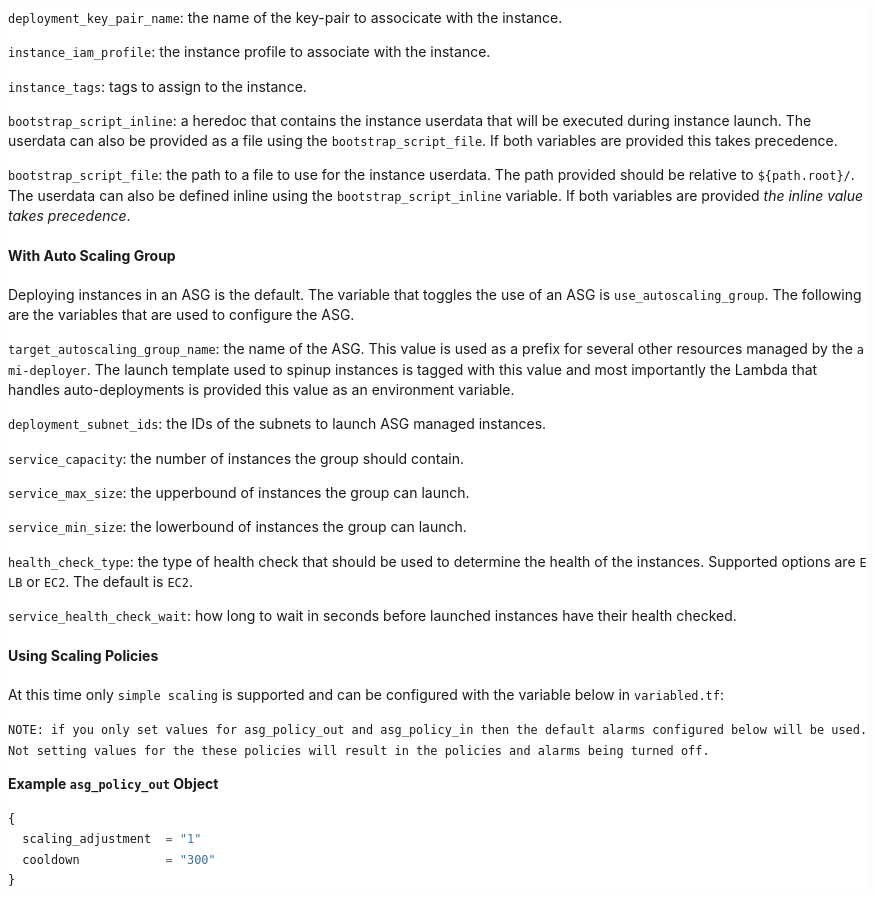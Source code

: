 `deployment_key_pair_name`: the name of the key-pair to associcate with the
instance.

`instance_iam_profile`: the instance profile to associate with the instance.

`instance_tags`: tags to assign to the instance.

`bootstrap_script_inline`: a heredoc that contains the instance userdata that
will be executed during instance launch. The userdata can also be provided as
a file using the `bootstrap_script_file`. If both variables are provided this
takes precedence.

`bootstrap_script_file`: the path to a file to use for the instance userdata.
The path provided should be relative to `${path.root}/`. The userdata can also
be defined inline using the `bootstrap_script_inline` variable. If both
variables are provided *the inline value takes precedence*.

#### **With Auto Scaling Group**

Deploying instances in an ASG is the default. The variable that toggles the
use of an ASG is `use_autoscaling_group`. The following are the variables that
are used to configure the ASG.

`target_autoscaling_group_name`: the name of the ASG. This value is used as
a prefix for several other resources managed by the `ami-deployer`. The launch
template used to spinup instances is tagged with this value and most
importantly the Lambda that handles auto-deployments is provided this value
as an environment variable.

`deployment_subnet_ids`: the IDs of the subnets to launch ASG managed
instances.

`service_capacity`: the number of instances the group should contain.

`service_max_size`: the upperbound of instances the group can launch.

`service_min_size`: the lowerbound of instances the group can launch.

`health_check_type`: the type of health check that should be used to
determine the health of the instances. Supported options are `ELB` or `EC2`.
The default is `EC2`.

`service_health_check_wait`: how long to wait in seconds before launched
instances have their health checked.

#### **Using Scaling Policies**

At this time only `simple scaling` is supported and can be configured with the variable below in `variabled.tf`:

`NOTE: if you only set values for asg_policy_out and asg_policy_in then the default alarms configured below will be used. Not setting values for the these policies will result in the policies and alarms being turned off.`

**Example `asg_policy_out` Object**

```terraform
{
  scaling_adjustment  = "1"
  cooldown            = "300"
}
```

